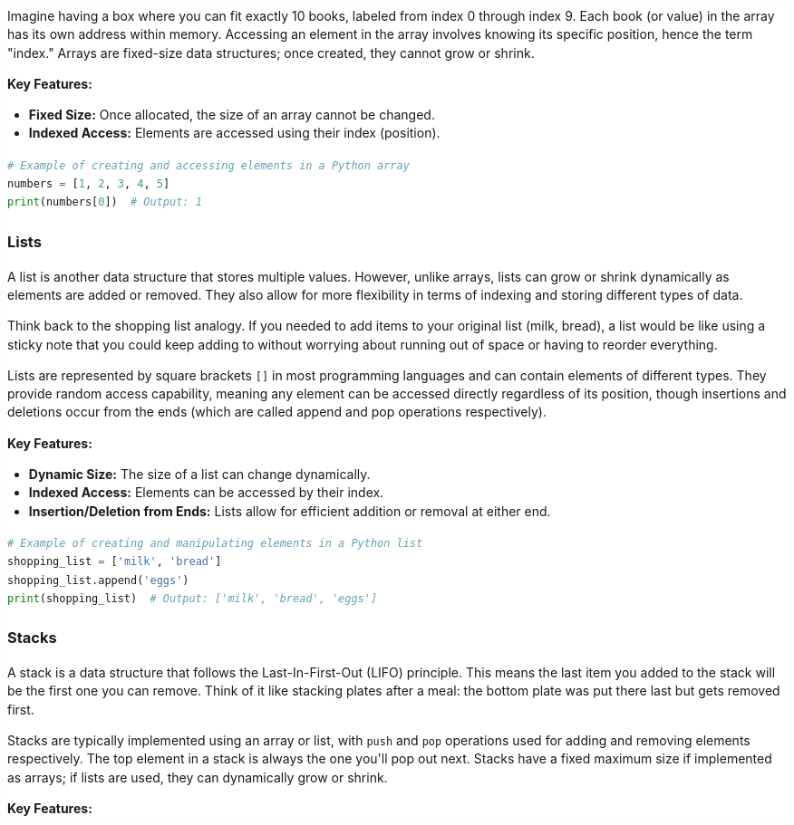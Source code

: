 Imagine having a box where you can fit exactly 10 books, labeled from index 0 through index 9. Each book (or value) in the array has its own address within memory. Accessing an element in the array involves knowing its specific position, hence the term "index." Arrays are fixed-size data structures; once created, they cannot grow or shrink.

**Key Features:**

- **Fixed Size:** Once allocated, the size of an array cannot be changed.
- **Indexed Access:** Elements are accessed using their index (position).

```python
# Example of creating and accessing elements in a Python array
numbers = [1, 2, 3, 4, 5]
print(numbers[0])  # Output: 1
```

### Lists

A list is another data structure that stores multiple values. However, unlike arrays, lists can grow or shrink dynamically as elements are added or removed. They also allow for more flexibility in terms of indexing and storing different types of data.

Think back to the shopping list analogy. If you needed to add items to your original list (milk, bread), a list would be like using a sticky note that you could keep adding to without worrying about running out of space or having to reorder everything.

Lists are represented by square brackets `[]` in most programming languages and can contain elements of different types. They provide random access capability, meaning any element can be accessed directly regardless of its position, though insertions and deletions occur from the ends (which are called append and pop operations respectively).

**Key Features:**

- **Dynamic Size:** The size of a list can change dynamically.
- **Indexed Access:** Elements can be accessed by their index.
- **Insertion/Deletion from Ends:** Lists allow for efficient addition or removal at either end.

```python
# Example of creating and manipulating elements in a Python list
shopping_list = ['milk', 'bread']
shopping_list.append('eggs')
print(shopping_list)  # Output: ['milk', 'bread', 'eggs']
```

### Stacks

A stack is a data structure that follows the Last-In-First-Out (LIFO) principle. This means the last item you added to the stack will be the first one you can remove. Think of it like stacking plates after a meal: the bottom plate was put there last but gets removed first.

Stacks are typically implemented using an array or list, with `push` and `pop` operations used for adding and removing elements respectively. The top element in a stack is always the one you'll pop out next. Stacks have a fixed maximum size if implemented as arrays; if lists are used, they can dynamically grow or shrink.

**Key Features:**

